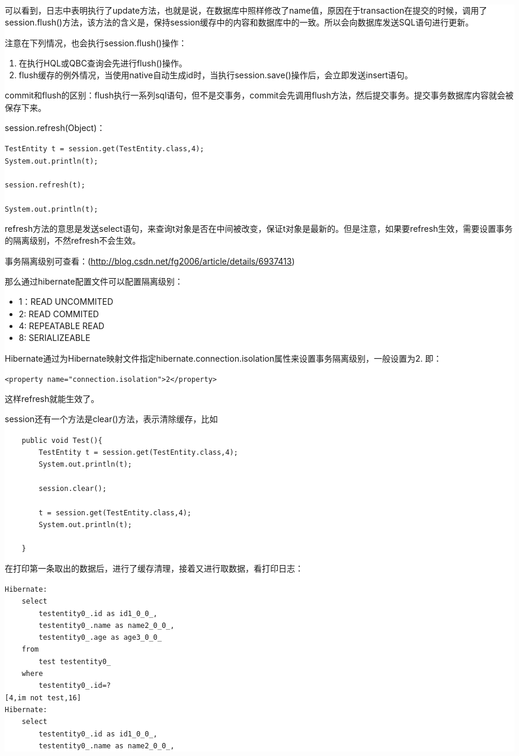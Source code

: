 可以看到，日志中表明执行了update方法，也就是说，在数据库中照样修改了name值，原因在于transaction在提交的时候，调用了session.flush()方法，该方法的含义是，保持session缓存中的内容和数据库中的一致。所以会向数据库发送SQL语句进行更新。


注意在下列情况，也会执行session.flush()操作：
1. 在执行HQL或QBC查询会先进行flush()操作。
2. flush缓存的例外情况，当使用native自动生成id时，当执行session.save()操作后，会立即发送insert语句。

commit和flush的区别：flush执行一系列sql语句，但不是交事务，commit会先调用flush方法，然后提交事务。提交事务数据库内容就会被保存下来。

session.refresh(Object)：

```
TestEntity t = session.get(TestEntity.class,4);
System.out.println(t);

session.refresh(t);

System.out.println(t);
```
refresh方法的意思是发送select语句，来查询t对象是否在中间被改变，保证t对象是最新的。但是注意，如果要refresh生效，需要设置事务的隔离级别，不然refresh不会生效。

事务隔离级别可查看：(http://blog.csdn.net/fg2006/article/details/6937413)

那么通过hibernate配置文件可以配置隔离级别：

* 1：READ UNCOMMITED
* 2: READ COMMITED
* 4: REPEATABLE READ
* 8: SERIALIZEABLE

Hibernate通过为Hibernate映射文件指定hibernate.connection.isolation属性来设置事务隔离级别，一般设置为2. 即：
```
<property name="connection.isolation">2</property>
```

这样refresh就能生效了。



session还有一个方法是clear()方法，表示清除缓存，比如

```
    public void Test(){
        TestEntity t = session.get(TestEntity.class,4);
        System.out.println(t);

        session.clear();

        t = session.get(TestEntity.class,4);
        System.out.println(t);

    }
```

在打印第一条取出的数据后，进行了缓存清理，接着又进行取数据，看打印日志：

```
Hibernate:
    select
        testentity0_.id as id1_0_0_,
        testentity0_.name as name2_0_0_,
        testentity0_.age as age3_0_0_
    from
        test testentity0_
    where
        testentity0_.id=?
[4,im not test,16]
Hibernate:
    select
        testentity0_.id as id1_0_0_,
        testentity0_.name as name2_0_0_,
```